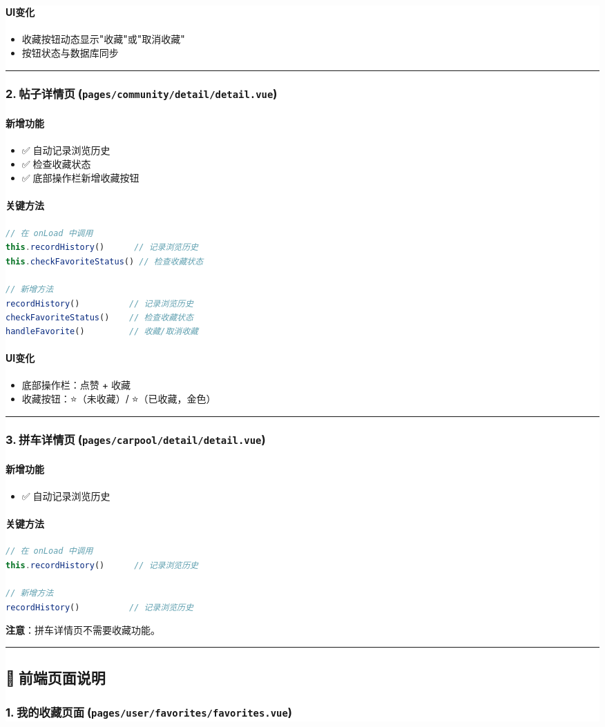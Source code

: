 #### UI变化
- 收藏按钮动态显示"收藏"或"取消收藏"
- 按钮状态与数据库同步

---

### 2. 帖子详情页 (`pages/community/detail/detail.vue`)

#### 新增功能
- ✅ 自动记录浏览历史
- ✅ 检查收藏状态
- ✅ 底部操作栏新增收藏按钮

#### 关键方法
```javascript
// 在 onLoad 中调用
this.recordHistory()      // 记录浏览历史
this.checkFavoriteStatus() // 检查收藏状态

// 新增方法
recordHistory()          // 记录浏览历史
checkFavoriteStatus()    // 检查收藏状态
handleFavorite()         // 收藏/取消收藏
```

#### UI变化
- 底部操作栏：点赞 + 收藏
- 收藏按钮：⭐（未收藏）/ ⭐（已收藏，金色）

---

### 3. 拼车详情页 (`pages/carpool/detail/detail.vue`)

#### 新增功能
- ✅ 自动记录浏览历史

#### 关键方法
```javascript
// 在 onLoad 中调用
this.recordHistory()      // 记录浏览历史

// 新增方法
recordHistory()          // 记录浏览历史
```

**注意**：拼车详情页不需要收藏功能。

---

## 📱 前端页面说明

### 1. 我的收藏页面 (`pages/user/favorites/favorites.vue`)
